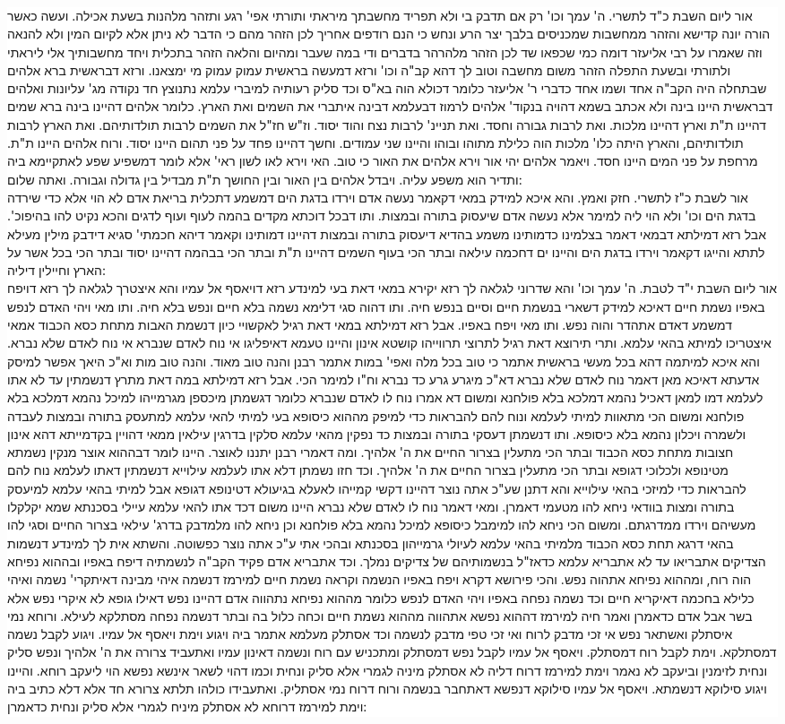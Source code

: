אור ליום השבת כ"ד לתשרי. ה' עמך וכו' רק אם תדבק בי ולא תפריד מחשבתך מיראתי ותורתי אפי' רגע ותזהר מלהנות בשעת אכילה. ועשה כאשר הורה יונה קדישא והזהר ממחשבות שמכניסים בלבך יצר הרע ונחש כי הנם רודפים אחריך לכן הזהר מהם כי הדבר לא ניתן אלא לקיום המין ולא להנאה וזה שאמרו על רבי אליעזר דומה כמי שכפאו שד לכן הזהר מלהרהר בדברים ודי במה שעבר ומהיום והלאה הזהר בתכלית ויחד מחשבותיך אלי ליראתי ולתורתי ובשעת התפלה הזהר משום מחשבה וטוב לך דהא קב"ה וכו' ורזא דמעשה בראשית עמוק עמוק מי ימצאנו. ורזא דבראשית ברא אלהים שבתחלה היה הקב"ה אחד ושמו אחד כדברי ר' אליעזר כלומר דכולא הוה בא"ס וכד סליק רעותיה למיברי עלמא נתנוצץ חד נקודה מג' עליונות ואלהים דבראשית היינו בינה ולא אכתב בשמא דהויה בנקוד' אלהים לרמוז דבעלמא דבינה איתברי את השמים ואת הארץ. כלומר אלהים דהיינו בינה ברא שמים דהיינו ת"ת וארץ דהיינו מלכות. ואת לרבות גבורה וחסד. ואת תניינ' לרבות נצח והוד יסוד. וז"ש חז"ל את השמים לרבות תולדותיהם. ואת הארץ לרבות תולדותיהם, והארץ היתה כלו' מלכות הוה כלילת מתוהו ובוהו והיינו שני עמודים. וחשך דהיינו פחד על פני תהום היינו יסוד. ורוח אלהים היינו ת"ת. מרחפת על פני המים היינו חסד. ויאמר אלהים יהי אור וירא אלהים את האור כי טוב. האי וירא לאו לשון ראי' אלא לומר דמשפיע שפע לאתקיימא ביה ותדיר הוא משפע עליה. ויבדל אלהים בין האור ובין החושך ת"ת מבדיל בין גדולה וגבורה. ואתה שלום:   
אור לשבת כ"ז לתשרי. חזק ואמץ. והא איכא למידק במאי דקאמר נעשה אדם וירדו בדגת הים דמשמע דתכלית בריאת אדם לא הוי אלא כדי שירדה בדגת הים וכו' ולא הוי ליה למימר אלא נעשה אדם שיעסוק בתורה ובמצות. ותו דבכל דוכתא מקדים בהמה לעוף ועוף לדגים והכא נקיט להו בהיפוכ'. אבל רזא דמילתא דבמאי דאמר בצלמינו כדמותינו משמע בהדיא דיעסוק בתורה ובמצות דהיינו דמותינו וקאמר דיהא חכמתי' סגיא דידבק מילין מעילא לתתא והייגו דקאמר וירדו בדגת הים והיינו ים דחכמה עילאה ובתר הכי בעוף השמים דהיינו ת"ת ובתר הכי בבהמה דהיינו יסוד ובתר הכי בכל אשר על הארץ וחיילין דיליה:   
אור ליום השבת י"ד לטבת. ה' עמך וכו' והא שדרוני לגלאה לך רזא יקירא במאי דאת בעי למינדע רזא דויאסף אל עמיו והא איצטרך לגלאה לך רזא דויפח באפיו נשמת חיים דאיכא למידק דשארי בנשמת חיים וסיים בנפש חיה. ותו דהוה סגי דלימא נשמה בלא חיים ונפש בלא חיה. ותו מאי ויהי האדם לנפש דמשמע דאדם אתהדר והוה נפש. ותו מאי ויפח באפיו. אבל רזא דמילתא במאי דאת רגיל לאקשויי כיון דנשמת האבות מתחת כסא הכבוד אמאי איצטריכו למיתא בהאי עלמא. ותרי תירוצא דאת רגיל לתרוצי תרווייהו קושטא אינון והיינו טעמא דאיפליגו אי נוח לאדם שנברא אי נוח לאדם שלא נברא. והא איכא למיתמה דהא בכל מעשי בראשית אתמר כי טוב בכל מלה ואפי' במות אתמר רבנן והנה טוב מאוד. והנה טוב מות וא"כ היאך אפשר למיסק אדעתא דאיכא מאן דאמר נוח לאדם שלא נברא דא"כ מיגרע גרע כד נברא וח"ו למימר הכי. אבל רזא דמילתא במה דאת מתרץ דנשמתין עד לא אתו לעלמא דמו למאן דאכיל נהמא דמלכא בלא פולחנא ומשום דא אמרו נוח לו לאדם שנברא כלומר דגשמתן מיכספן מגרמייהו למיכל נהמא דמלכא בלא פולחנא ומשום הכי מתאוות למיתי לעלמא ונוח להם להבראות כדי למיפק מההוא כיסופא בעי למיתי להאי עלמא למתעסק בתורה ובמצות לעבדה ולשמרה ויכלון נהמא בלא כיסופא. ותו דנשמתן דעסקי בתורה ובמצות כד נפקין מהאי עלמא סלקין בדרגין עילאין ממאי דהויין בקדמייתא דהא אינון חצובות מתחת כסא הכבוד ובתר הכי מתעלין בצרור החיים את ה' אלהיך. ומה דאמרי רבנן יתננו לאוצר. היינו לומר דבההוא אוצר מנקין נשמתא מטינופא ולכלוכי דגופא ובתר הכי מתעלין בצרור החיים את ה' אלהיך. וכד חזו נשמתן דלא אתו לעלמא עילוייא דנשמתין דאתו לעלמא נוח להם להבראות כדי למיזכי בהאי עילוייא והא דתנן שע"כ אתה נוצר דהיינו דקשי קמייהו לאעלא בגיעולא דטינופא דגופא אבל למיתי בהאי עלמא למיעסק בתורה ומצות בוודאי ניחא להו מטעמי דאמרן. ומאי דאמר נוח לו לאדם שלא נברא היינו משום דכד אתו להאי עלמא עיילי בסכנתא שמא יקלקלו מעשיהם וירדו ממדרגתם. ומשום הכי ניחא להו למימבל כיסופא למיכל נהמא בלא פולחנא וכן ניחא להו מלמדבק בדרג' עילאי בצרור החיים וסגי להו בהאי דרגא תחת כסא הכבוד מלמיתי בהאי עלמא לעיולי גרמייהון בסכנתא ובהכי אתי ע"כ אתה נוצר כפשוטה. והשתא אית לך למינדע דנשמות הצדיקים אתבריאו עד לא אתבריא עלמא כדאז"ל בנשמותיהם של צדיקים נמלך. וכד אתבריא אדם פקיד הקב"ה לנשמתיה דיפח באפיו ובההוא נפיחא הוה רוח, ומההוא נפיחא אתהוה נפש. והכי פירושא דקרא ויפח באפיו הנשמה וקראה נשמת חיים למירמז דנשמה איהי מבינה דאיתקרי' נשמה ואיהי כלילא בחכמה דאיקריא חיים וכד נשמה נפחה באפיו ויהי האדם לנפש כלומר מההוא נפיחא נתהווה אדם דהיינו נפש דאילו גופא לא איקרי נפש אלא בשר אבל אדם כדאמרן ואמר חיה למירמז דההוא נפשא אתהווה מההוא נשמת חיים וכחה כלול בה ובתר דנשמה נפחה מסתלקא לעילא. ורוחא נמי איסתלק ואשתאר נפש אי זכי מדבק לרוח ואי זכי טפי מדבק לנשמה וכד אסתלק מעלמא אתמר ביה ויגוע וימת ויאסף אל עמיו. ויגוע לקבל נשמה דמסתלקא. וימת לקבל רוח דמסתלק. ויאסף אל עמיו לקבל נפש דמסתלק ומתכניש עם רוח ונשמה דאינון עמיו ואתעביד צרורה את ה' אלהיך ונפש סליק ונחית לזימנין וביעקב לא נאמר וימת למירמז דרוח דליה לא אסתלק מיניה לגמרי אלא סליק ונחית וכמו דהוי לשאר אינשא נפשא הוי ליעקב רוחא. והיינו ויגוע סילוקא דנשמתא. ויאסף אל עמיו סילוקא דנפשא דאתחבר בנשמה ורוח דרוח נמי אסתליק. ואתעבידו כולהו תלתא צרורא חד אלא דלא כתיב ביה וימת למירמז דרוחא לא אסתלק מיניח לגמרי אלא סליק ונחית כדאמרן:   